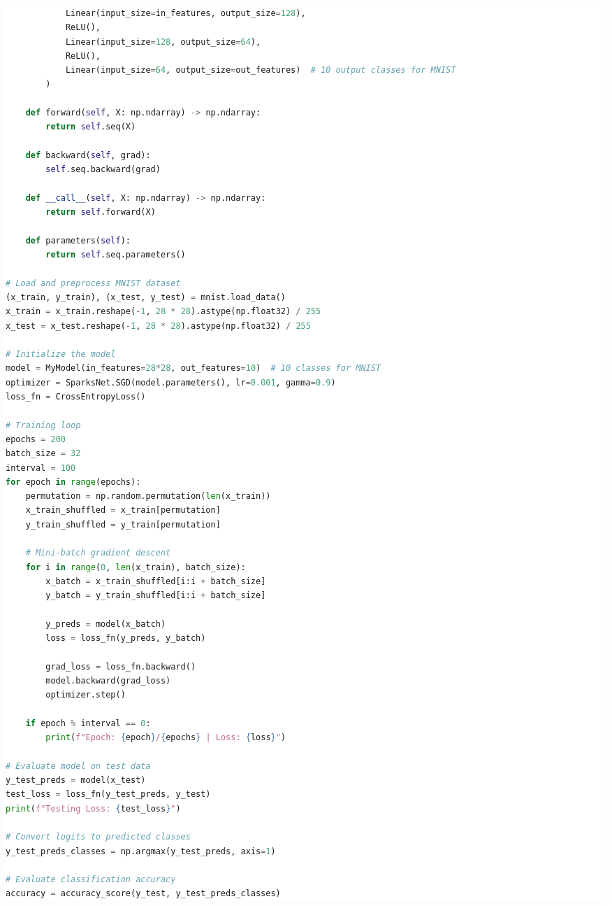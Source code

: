 ```python
            Linear(input_size=in_features, output_size=128),
            ReLU(),
            Linear(input_size=128, output_size=64),
            ReLU(),
            Linear(input_size=64, output_size=out_features)  # 10 output classes for MNIST
        )

    def forward(self, X: np.ndarray) -> np.ndarray:
        return self.seq(X)

    def backward(self, grad):
        self.seq.backward(grad)

    def __call__(self, X: np.ndarray) -> np.ndarray:
        return self.forward(X)

    def parameters(self):
        return self.seq.parameters()

# Load and preprocess MNIST dataset
(x_train, y_train), (x_test, y_test) = mnist.load_data()
x_train = x_train.reshape(-1, 28 * 28).astype(np.float32) / 255
x_test = x_test.reshape(-1, 28 * 28).astype(np.float32) / 255

# Initialize the model
model = MyModel(in_features=28*28, out_features=10)  # 10 classes for MNIST
optimizer = SparksNet.SGD(model.parameters(), lr=0.001, gamma=0.9)
loss_fn = CrossEntropyLoss()

# Training loop
epochs = 200
batch_size = 32
interval = 100
for epoch in range(epochs):
    permutation = np.random.permutation(len(x_train))
    x_train_shuffled = x_train[permutation]
    y_train_shuffled = y_train[permutation]

    # Mini-batch gradient descent
    for i in range(0, len(x_train), batch_size):
        x_batch = x_train_shuffled[i:i + batch_size]
        y_batch = y_train_shuffled[i:i + batch_size]

        y_preds = model(x_batch)
        loss = loss_fn(y_preds, y_batch)

        grad_loss = loss_fn.backward()
        model.backward(grad_loss)
        optimizer.step()

    if epoch % interval == 0:
        print(f"Epoch: {epoch}/{epochs} | Loss: {loss}")

# Evaluate model on test data
y_test_preds = model(x_test)
test_loss = loss_fn(y_test_preds, y_test)
print(f"Testing Loss: {test_loss}")

# Convert logits to predicted classes
y_test_preds_classes = np.argmax(y_test_preds, axis=1)

# Evaluate classification accuracy
accuracy = accuracy_score(y_test, y_test_preds_classes)
```